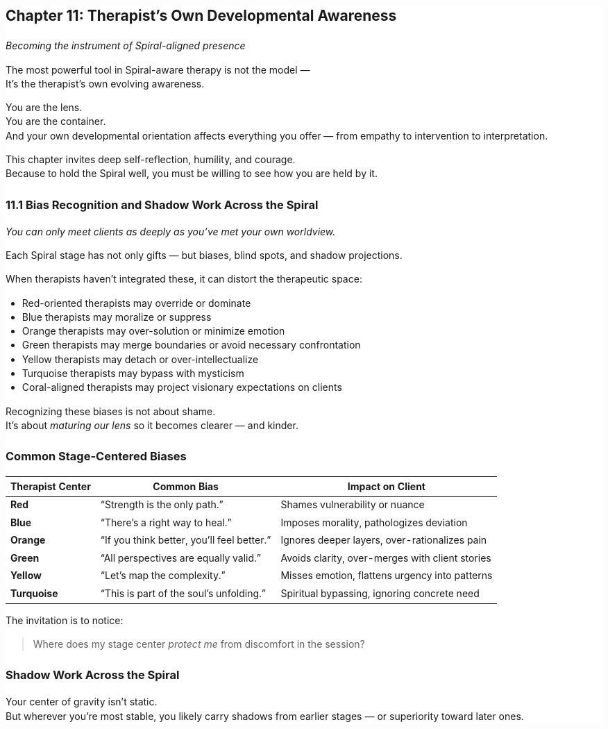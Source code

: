 ## Chapter 11: Therapist’s Own Developmental Awareness  
*Becoming the instrument of Spiral-aligned presence*

The most powerful tool in Spiral-aware therapy is not the model —  
It’s the therapist’s own evolving awareness.

You are the lens.  
You are the container.  
And your own developmental orientation affects everything you offer — from empathy to intervention to interpretation.

This chapter invites deep self-reflection, humility, and courage.  
Because to hold the Spiral well, you must be willing to see how you are held by it.

### 11.1 Bias Recognition and Shadow Work Across the Spiral  
*You can only meet clients as deeply as you’ve met your own worldview.*

Each Spiral stage has not only gifts — but biases, blind spots, and shadow projections.

When therapists haven’t integrated these, it can distort the therapeutic space:

- Red-oriented therapists may override or dominate  
- Blue therapists may moralize or suppress  
- Orange therapists may over-solution or minimize emotion  
- Green therapists may merge boundaries or avoid necessary confrontation  
- Yellow therapists may detach or over-intellectualize  
- Turquoise therapists may bypass with mysticism  
- Coral-aligned therapists may project visionary expectations on clients

Recognizing these biases is not about shame.  
It’s about *maturing our lens* so it becomes clearer — and kinder.

### Common Stage-Centered Biases

| Therapist Center | Common Bias                             | Impact on Client                                 |
|------------------|------------------------------------------|--------------------------------------------------|
| **Red**          | “Strength is the only path.”             | Shames vulnerability or nuance                   |
| **Blue**         | “There’s a right way to heal.”           | Imposes morality, pathologizes deviation         |
| **Orange**       | “If you think better, you’ll feel better.”| Ignores deeper layers, over-rationalizes pain    |
| **Green**        | “All perspectives are equally valid.”    | Avoids clarity, over-merges with client stories  |
| **Yellow**       | “Let’s map the complexity.”              | Misses emotion, flattens urgency into patterns   |
| **Turquoise**    | “This is part of the soul’s unfolding.”  | Spiritual bypassing, ignoring concrete need      |

The invitation is to notice:  
> Where does my stage center *protect me* from discomfort in the session?

### Shadow Work Across the Spiral

Your center of gravity isn’t static.  
But wherever you’re most stable, you likely carry shadows from earlier stages — or superiority toward later ones.
